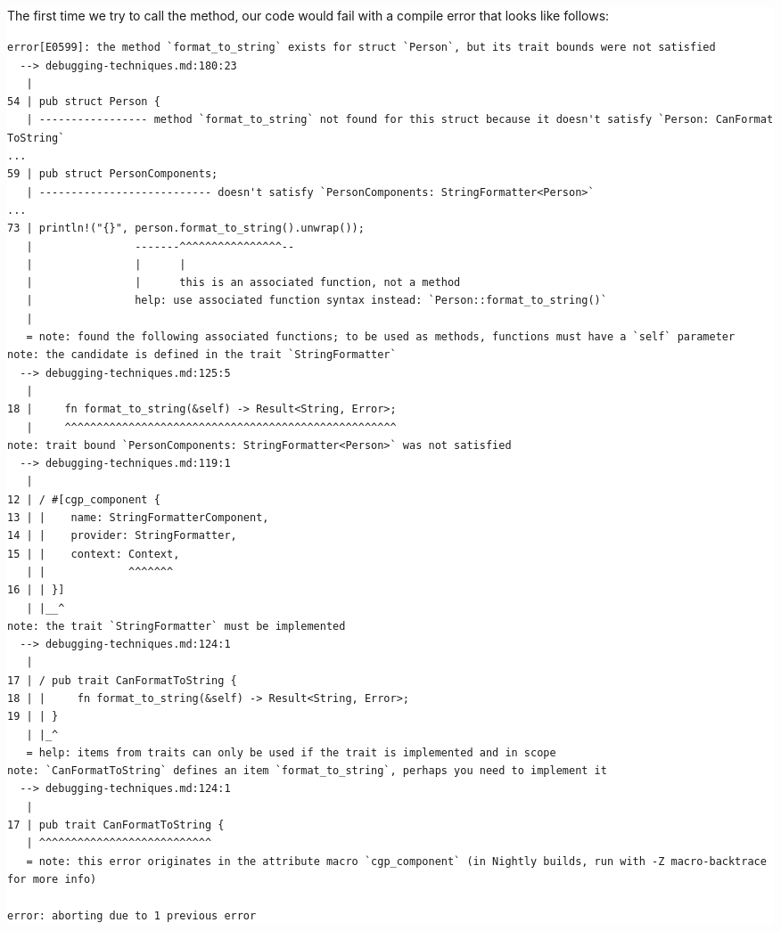 The first time we try to call the method, our code would fail with a compile
error that looks like follows:

```text
error[E0599]: the method `format_to_string` exists for struct `Person`, but its trait bounds were not satisfied
  --> debugging-techniques.md:180:23
   |
54 | pub struct Person {
   | ----------------- method `format_to_string` not found for this struct because it doesn't satisfy `Person: CanFormatToString`
...
59 | pub struct PersonComponents;
   | --------------------------- doesn't satisfy `PersonComponents: StringFormatter<Person>`
...
73 | println!("{}", person.format_to_string().unwrap());
   |                -------^^^^^^^^^^^^^^^^--
   |                |      |
   |                |      this is an associated function, not a method
   |                help: use associated function syntax instead: `Person::format_to_string()`
   |
   = note: found the following associated functions; to be used as methods, functions must have a `self` parameter
note: the candidate is defined in the trait `StringFormatter`
  --> debugging-techniques.md:125:5
   |
18 |     fn format_to_string(&self) -> Result<String, Error>;
   |     ^^^^^^^^^^^^^^^^^^^^^^^^^^^^^^^^^^^^^^^^^^^^^^^^^^^^
note: trait bound `PersonComponents: StringFormatter<Person>` was not satisfied
  --> debugging-techniques.md:119:1
   |
12 | / #[cgp_component {
13 | |    name: StringFormatterComponent,
14 | |    provider: StringFormatter,
15 | |    context: Context,
   | |             ^^^^^^^
16 | | }]
   | |__^
note: the trait `StringFormatter` must be implemented
  --> debugging-techniques.md:124:1
   |
17 | / pub trait CanFormatToString {
18 | |     fn format_to_string(&self) -> Result<String, Error>;
19 | | }
   | |_^
   = help: items from traits can only be used if the trait is implemented and in scope
note: `CanFormatToString` defines an item `format_to_string`, perhaps you need to implement it
  --> debugging-techniques.md:124:1
   |
17 | pub trait CanFormatToString {
   | ^^^^^^^^^^^^^^^^^^^^^^^^^^^
   = note: this error originates in the attribute macro `cgp_component` (in Nightly builds, run with -Z macro-backtrace for more info)

error: aborting due to 1 previous error
```
